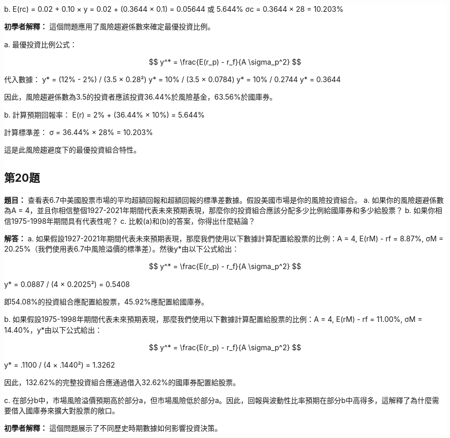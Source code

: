 b. E(rc) = 0.02 + 0.10 × y = 0.02 + (0.3644 × 0.1) = 0.05644 或 5.644%
   σc = 0.3644 × 28 = 10.203%

**初學者解釋：**
這個問題應用了風險趨避係數來確定最優投資比例。

a. 最優投資比例公式：
   
   $$
   y^* = \frac{E(r_p) - r_f}{A \sigma_p^2}
   $$
   
   代入數據：
   y* = (12% - 2%) / (3.5 × 0.28²)
   y* = 10% / (3.5 × 0.0784)
   y* = 10% / 0.2744
   y* = 0.3644
   
   因此，風險趨避係數為3.5的投資者應該投資36.44%於風險基金，63.56%於國庫券。

b. 計算預期回報率：
   E(r) = 2% + (36.44% × 10%) = 5.644%
   
   計算標準差：
   σ = 36.44% × 28% = 10.203%
   
   這是此風險趨避度下的最優投資組合特性。

## 第20題
**題目：** 查看表6.7中美國股票市場的平均超額回報和超額回報的標準差數據。假設美國市場是你的風險投資組合。
a. 如果你的風險趨避係數為A = 4，並且你相信整個1927-2021年期間代表未來預期表現，那麼你的投資組合應該分配多少比例給國庫券和多少給股票？
b. 如果你相信1975-1998年期間具有代表性呢？
c. 比較(a)和(b)的答案，你得出什麼結論？

**解答：**
a. 如果假設1927-2021年期間代表未來預期表現，那麼我們使用以下數據計算配置給股票的比例：A = 4, E(rM) - rf = 8.87%, σM = 20.25%（我們使用表6.7中風險溢價的標準差）。然後y*由以下公式給出：

   $$
   y^* = \frac{E(r_p) - r_f}{A \sigma_p^2}
   $$
   
   y*  = 0.0887 / (4 × 0.2025²) = 0.5408
   
   即54.08%的投資組合應配置給股票，45.92%應配置給國庫券。

b. 如果假設1975-1998年期間代表未來預期表現，那麼我們使用以下數據計算配置給股票的比例：A = 4, E(rM) - rf = 11.00%, σM = 14.40%，y*由以下公式給出：

   $$
   y^* = \frac{E(r_p) - r_f}{A \sigma_p^2}
   $$
   
   y* = .1100 / (4 × .1440²) = 1.3262
   
   因此，132.62%的完整投資組合應通過借入32.62%的國庫券配置給股票。

c. 在部分b中，市場風險溢價預期高於部分a，但市場風險低於部分a。因此，回報與波動性比率預期在部分b中高得多，這解釋了為什麼需要借入國庫券來擴大對股票的敞口。

**初學者解釋：**
這個問題展示了不同歷史時期數據如何影響投資決策。
